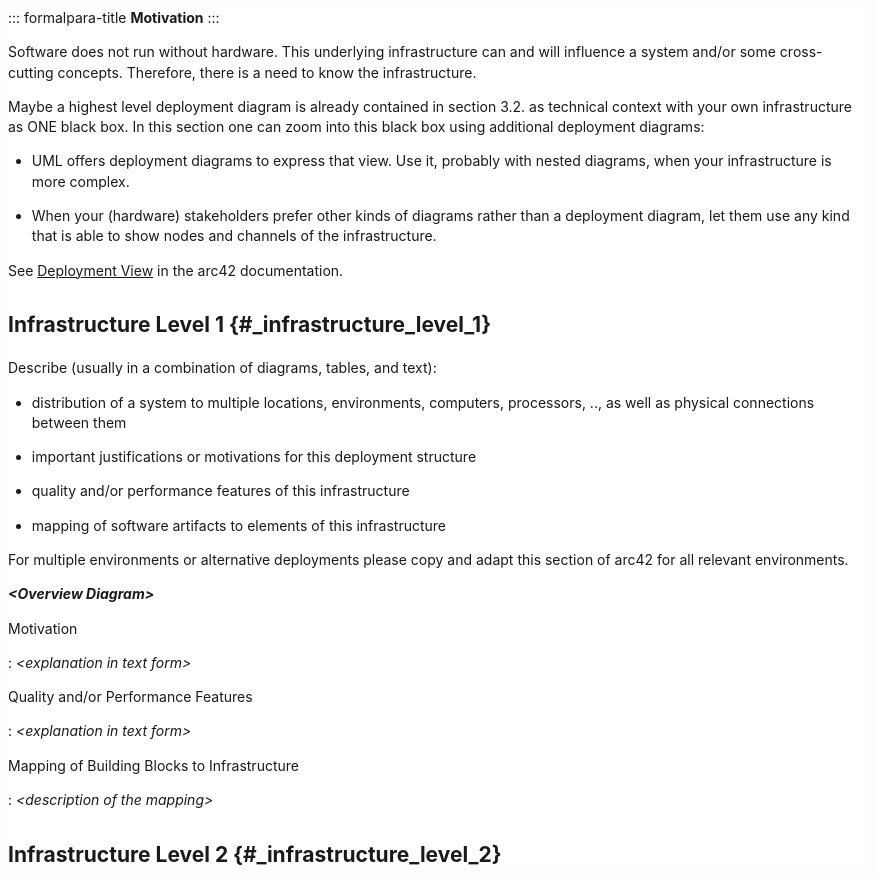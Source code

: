 ::: formalpara-title
**Motivation**
:::

Software does not run without hardware. This underlying infrastructure
can and will influence a system and/or some cross-cutting concepts.
Therefore, there is a need to know the infrastructure.

Maybe a highest level deployment diagram is already contained in section
3.2. as technical context with your own infrastructure as ONE black box.
In this section one can zoom into this black box using additional
deployment diagrams:

-   UML offers deployment diagrams to express that view. Use it,
    probably with nested diagrams, when your infrastructure is more
    complex.

-   When your (hardware) stakeholders prefer other kinds of diagrams
    rather than a deployment diagram, let them use any kind that is able
    to show nodes and channels of the infrastructure.

See [Deployment View](https://docs.arc42.org/section-7/) in the arc42
documentation.

## Infrastructure Level 1 {#_infrastructure_level_1}

Describe (usually in a combination of diagrams, tables, and text):

-   distribution of a system to multiple locations, environments,
    computers, processors, .., as well as physical connections between
    them

-   important justifications or motivations for this deployment
    structure

-   quality and/or performance features of this infrastructure

-   mapping of software artifacts to elements of this infrastructure

For multiple environments or alternative deployments please copy and
adapt this section of arc42 for all relevant environments.

***\<Overview Diagram\>***

Motivation

:   *\<explanation in text form\>*

Quality and/or Performance Features

:   *\<explanation in text form\>*

Mapping of Building Blocks to Infrastructure

:   *\<description of the mapping\>*

## Infrastructure Level 2 {#_infrastructure_level_2}
